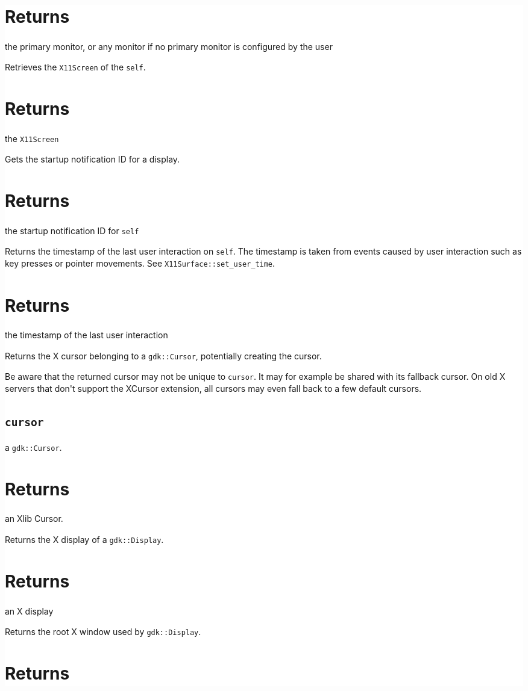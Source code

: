 # Returns

the primary monitor, or any monitor if no
 primary monitor is configured by the user

Retrieves the `X11Screen` of the `self`.

# Returns

the `X11Screen`

Gets the startup notification ID for a display.

# Returns

the startup notification ID for `self`

Returns the timestamp of the last user interaction on
`self`. The timestamp is taken from events caused
by user interaction such as key presses or pointer
movements. See `X11Surface::set_user_time`.

# Returns

the timestamp of the last user interaction

Returns the X cursor belonging to a `gdk::Cursor`, potentially
creating the cursor.

Be aware that the returned cursor may not be unique to `cursor`.
It may for example be shared with its fallback cursor. On old
X servers that don't support the XCursor extension, all cursors
may even fall back to a few default cursors.
## `cursor`
a `gdk::Cursor`.

# Returns

an Xlib Cursor.

Returns the X display of a `gdk::Display`.

# Returns

an X display

Returns the root X window used by `gdk::Display`.

# Returns
